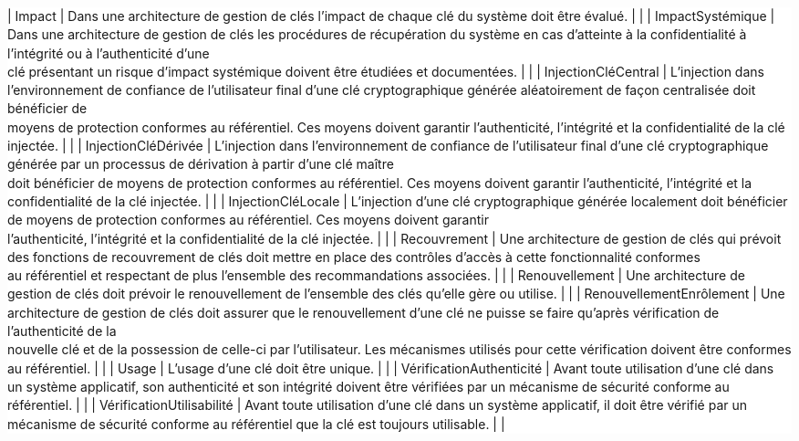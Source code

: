 | Impact                               | Dans une architecture de gestion de clés l’impact de chaque clé du système doit être évalué.                                                                                                                                                                                                                                                                                                     |                                                                                                       |
| ImpactSystémique                     | Dans une architecture de gestion de clés les procédures de récupération du système en cas d’atteinte à la confidentialité à l’intégrité ou à l’authenticité d’une<br>clé présentant un risque d’impact systémique doivent être étudiées et documentées.                                                                                                                                          |                                                                                                       |
| InjectionCléCentral                  | L’injection dans l’environnement de confiance de l’utilisateur final d’une clé cryptographique générée aléatoirement de façon centralisée doit bénéficier de<br>moyens de protection conformes au référentiel. Ces moyens doivent garantir l’authenticité, l’intégrité et la confidentialité de la clé injectée.                                                                                 |                                                                                                       |
| InjectionCléDérivée                  | L’injection dans l’environnement de confiance de l’utilisateur final d’une clé cryptographique générée par un processus de dérivation à partir d’une clé maître<br>doit bénéficier de moyens de protection conformes au référentiel. Ces moyens doivent garantir l’authenticité, l’intégrité et la confidentialité de la clé injectée.                                                           |                                                                                                       |
| InjectionCléLocale                   | L’injection d’une clé cryptographique générée localement doit bénéficier de moyens de protection conformes au référentiel. Ces moyens doivent garantir<br>l’authenticité, l’intégrité et la confidentialité de la clé injectée.                                                                                                                                                                  |                                                                                                       |
| Recouvrement                         | Une architecture de gestion de clés qui prévoit des fonctions de recouvrement de clés doit mettre en place des contrôles d’accès à cette fonctionnalité conformes<br>au référentiel et respectant de plus l’ensemble des recommandations associées.                                                                                                                                              |                                                                                                       |
| Renouvellement                       | Une architecture de gestion de clés doit prévoir le renouvellement de l’ensemble des clés qu’elle gère ou utilise.                                                                                                                                                                                                                                                                               |                                                                                                       |
| RenouvellementEnrôlement             | Une architecture de gestion de clés doit assurer que le renouvellement d’une clé ne puisse se faire qu’après vérification de l’authenticité de la<br>nouvelle clé et de la possession de celle-ci par l’utilisateur. Les mécanismes utilisés pour cette vérification doivent être conformes au référentiel.                                                                                      |                                                                                                       |
| Usage                                | L’usage d’une clé doit être unique.                                                                                                                                                                                                                                                                                                                                                              |                                                                                                       |
| VérificationAuthenticité             | Avant toute utilisation d’une clé dans un système applicatif, son authenticité et son intégrité doivent être vérifiées par un mécanisme de sécurité conforme au référentiel.                                                                                                                                                                                                                     |                                                                                                       |
| VérificationUtilisabilité            | Avant toute utilisation d’une clé dans un système applicatif, il doit être vérifié par un mécanisme de sécurité conforme au référentiel que la clé est toujours utilisable.                                                                                                                                                                                                                      |                                                                                                       |

